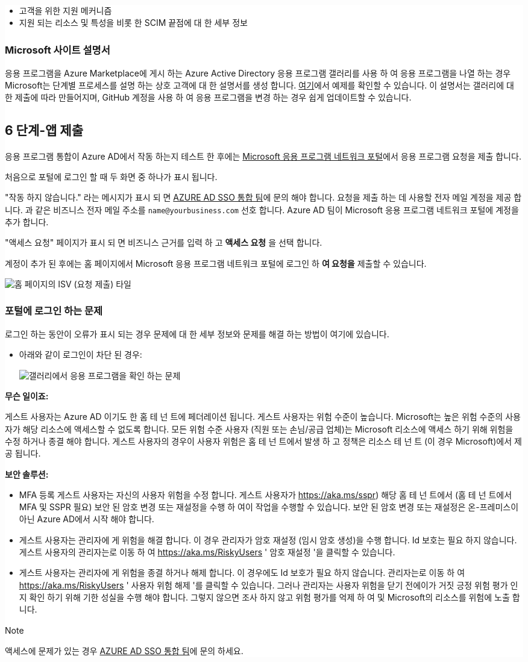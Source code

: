 * 고객을 위한 지원 메커니즘
* 지원 되는 리소스 및 특성을 비롯 한 SCIM 끝점에 대 한 세부 정보

### <a name="documentation-on-the-microsoft-site"></a>Microsoft 사이트 설명서

응용 프로그램을 Azure Marketplace에 게시 하는 Azure Active Directory 응용 프로그램 갤러리를 사용 하 여 응용 프로그램을 나열 하는 경우 Microsoft는 단계별 프로세스를 설명 하는 상호 고객에 대 한 설명서를 생성 합니다. [여기](../saas-apps/tutorial-list.md)에서 예제를 확인할 수 있습니다. 이 설명서는 갤러리에 대 한 제출에 따라 만들어지며, GitHub 계정을 사용 하 여 응용 프로그램을 변경 하는 경우 쉽게 업데이트할 수 있습니다.


## <a name="step-6---submit-your-app"></a>6 단계-앱 제출

응용 프로그램 통합이 Azure AD에서 작동 하는지 테스트 한 후에는 [Microsoft 응용 프로그램 네트워크 포털](https://microsoft.sharepoint.com/teams/apponboarding/Apps)에서 응용 프로그램 요청을 제출 합니다.

처음으로 포털에 로그인 할 때 두 화면 중 하나가 표시 됩니다. 

"작동 하지 않습니다." 라는 메시지가 표시 되 면 [AZURE AD SSO 통합 팀](<mailto:SaaSApplicationIntegrations@service.microsoft.com>)에 문의 해야 합니다. 요청을 제출 하는 데 사용할 전자 메일 계정을 제공 합니다. 과 같은 비즈니스 전자 메일 주소를 `name@yourbusiness.com` 선호 합니다. Azure AD 팀이 Microsoft 응용 프로그램 네트워크 포털에 계정을 추가 합니다.

"액세스 요청" 페이지가 표시 되 면 비즈니스 근거를 입력 하 고 **액세스 요청** 을 선택 합니다.

계정이 추가 된 후에는 홈 페이지에서 Microsoft 응용 프로그램 네트워크 포털에 로그인 하 **여 요청을** 제출할 수 있습니다.

![홈 페이지의 ISV (요청 제출) 타일](./media/howto-app-gallery-listing/homepage.png)

### <a name="issues-on-logging-into-portal"></a>포털에 로그인 하는 문제

로그인 하는 동안이 오류가 표시 되는 경우 문제에 대 한 세부 정보와 문제를 해결 하는 방법이 여기에 있습니다.

* 아래와 같이 로그인이 차단 된 경우:

  ![갤러리에서 응용 프로그램을 확인 하는 문제](./media/howto-app-gallery-listing/blocked.png)

**무슨 일이죠:**

게스트 사용자는 Azure AD 이기도 한 홈 테 넌 트에 페더레이션 됩니다. 게스트 사용자는 위험 수준이 높습니다. Microsoft는 높은 위험 수준의 사용자가 해당 리소스에 액세스할 수 없도록 합니다. 모든 위험 수준 사용자 (직원 또는 손님/공급 업체)는 Microsoft 리소스에 액세스 하기 위해 위험을 수정 하거나 종결 해야 합니다. 게스트 사용자의 경우이 사용자 위험은 홈 테 넌 트에서 발생 하 고 정책은 리소스 테 넌 트 (이 경우 Microsoft)에서 제공 됩니다.
 
**보안 솔루션:**

* MFA 등록 게스트 사용자는 자신의 사용자 위험을 수정 합니다. 게스트 사용자가 https://aka.ms/sspr) 해당 홈 테 넌 트에서 (홈 테 넌 트에서 MFA 및 SSPR 필요) 보안 된 암호 변경 또는 재설정을 수행 하 여이 작업을 수행할 수 있습니다. 보안 된 암호 변경 또는 재설정은 온-프레미스이 아닌 Azure AD에서 시작 해야 합니다.

* 게스트 사용자는 관리자에 게 위험을 해결 합니다. 이 경우 관리자가 암호 재설정 (임시 암호 생성)을 수행 합니다. Id 보호는 필요 하지 않습니다. 게스트 사용자의 관리자는로 이동 하 여 https://aka.ms/RiskyUsers ' 암호 재설정 '을 클릭할 수 있습니다.

* 게스트 사용자는 관리자에 게 위험을 종결 하거나 해제 합니다. 이 경우에도 Id 보호가 필요 하지 않습니다. 관리자는로 이동 하 여 https://aka.ms/RiskyUsers ' 사용자 위험 해제 '를 클릭할 수 있습니다. 그러나 관리자는 사용자 위험을 닫기 전에이가 거짓 긍정 위험 평가 인지 확인 하기 위해 기한 성실을 수행 해야 합니다. 그렇지 않으면 조사 하지 않고 위험 평가를 억제 하 여 및 Microsoft의 리소스를 위험에 노출 합니다.

> [!NOTE]
> 액세스에 문제가 있는 경우 [AZURE AD SSO 통합 팀](<mailto:SaaSApplicationIntegrations@service.microsoft.com>)에 문의 하세요.
